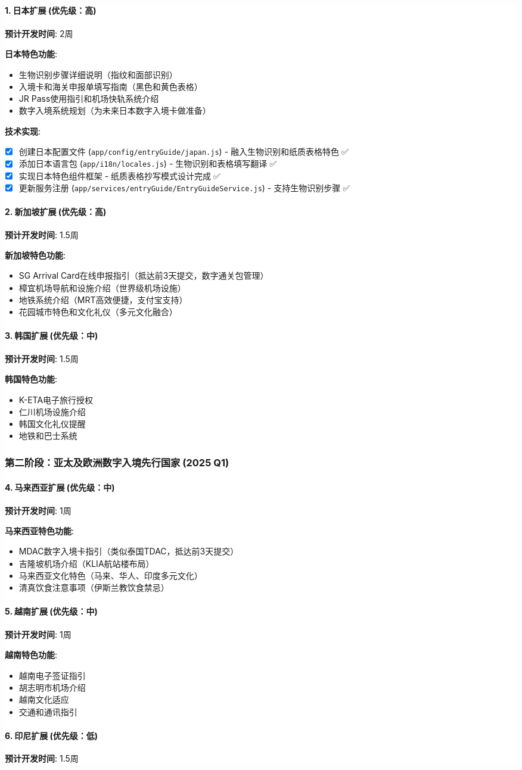 #### 1. 日本扩展 (优先级：高)
**预计开发时间**: 2周

**日本特色功能**:
- 生物识别步骤详细说明（指纹和面部识别）
- 入境卡和海关申报单填写指南（黑色和黄色表格）
- JR Pass使用指引和机场快轨系统介绍
- 数字入境系统规划（为未来日本数字入境卡做准备）

**技术实现**:
- [x] 创建日本配置文件 (`app/config/entryGuide/japan.js`) - 融入生物识别和纸质表格特色 ✅
- [x] 添加日本语言包 (`app/i18n/locales.js`) - 生物识别和表格填写翻译 ✅
- [x] 实现日本特色组件框架 - 纸质表格抄写模式设计完成 ✅
- [x] 更新服务注册 (`app/services/entryGuide/EntryGuideService.js`) - 支持生物识别步骤 ✅

#### 2. 新加坡扩展 (优先级：高)
**预计开发时间**: 1.5周

**新加坡特色功能**:
- SG Arrival Card在线申报指引（抵达前3天提交，数字通关包管理）
- 樟宜机场导航和设施介绍（世界级机场设施）
- 地铁系统介绍（MRT高效便捷，支付宝支持）
- 花园城市特色和文化礼仪（多元文化融合）

#### 3. 韩国扩展 (优先级：中)
**预计开发时间**: 1.5周

**韩国特色功能**:
- K-ETA电子旅行授权
- 仁川机场设施介绍
- 韩国文化礼仪提醒
- 地铁和巴士系统

### 第二阶段：亚太及欧洲数字入境先行国家 (2025 Q1)

#### 4. 马来西亚扩展 (优先级：中)
**预计开发时间**: 1周

**马来西亚特色功能**:
- MDAC数字入境卡指引（类似泰国TDAC，抵达前3天提交）
- 吉隆坡机场介绍（KLIA航站楼布局）
- 马来西亚文化特色（马来、华人、印度多元文化）
- 清真饮食注意事项（伊斯兰教饮食禁忌）

#### 5. 越南扩展 (优先级：中)
**预计开发时间**: 1周

**越南特色功能**:
- 越南电子签证指引
- 胡志明市机场介绍
- 越南文化适应
- 交通和通讯指引

#### 6. 印尼扩展 (优先级：低)
**预计开发时间**: 1.5周
